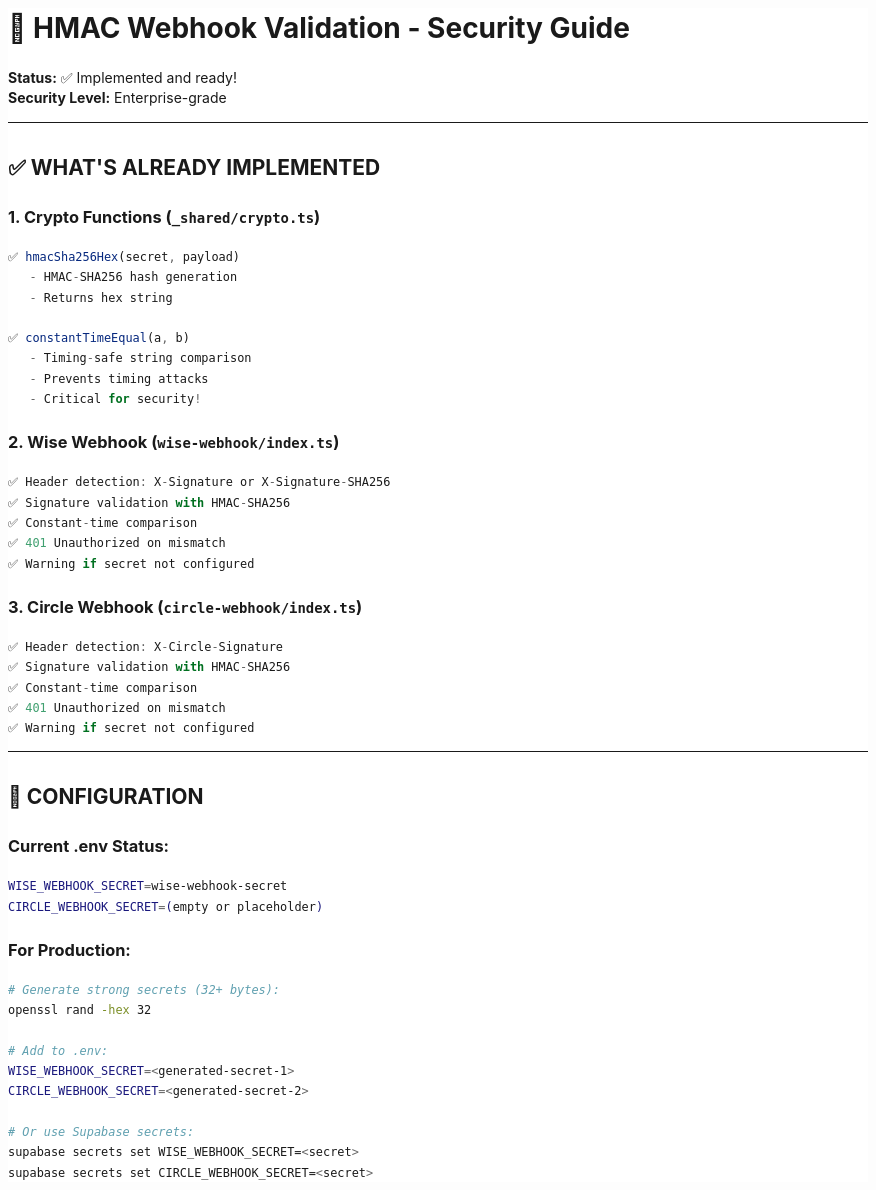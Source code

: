 # 🔐 HMAC Webhook Validation - Security Guide

**Status:** ✅ Implemented and ready!  
**Security Level:** Enterprise-grade

---

## ✅ WHAT'S ALREADY IMPLEMENTED

### **1. Crypto Functions** (`_shared/crypto.ts`)
```typescript
✅ hmacSha256Hex(secret, payload)
   - HMAC-SHA256 hash generation
   - Returns hex string
   
✅ constantTimeEqual(a, b)
   - Timing-safe string comparison
   - Prevents timing attacks
   - Critical for security!
```

### **2. Wise Webhook** (`wise-webhook/index.ts`)
```typescript
✅ Header detection: X-Signature or X-Signature-SHA256
✅ Signature validation with HMAC-SHA256
✅ Constant-time comparison
✅ 401 Unauthorized on mismatch
✅ Warning if secret not configured
```

### **3. Circle Webhook** (`circle-webhook/index.ts`)
```typescript
✅ Header detection: X-Circle-Signature
✅ Signature validation with HMAC-SHA256
✅ Constant-time comparison
✅ 401 Unauthorized on mismatch
✅ Warning if secret not configured
```

---

## 🔧 CONFIGURATION

### **Current .env Status:**
```bash
WISE_WEBHOOK_SECRET=wise-webhook-secret
CIRCLE_WEBHOOK_SECRET=(empty or placeholder)
```

### **For Production:**
```bash
# Generate strong secrets (32+ bytes):
openssl rand -hex 32

# Add to .env:
WISE_WEBHOOK_SECRET=<generated-secret-1>
CIRCLE_WEBHOOK_SECRET=<generated-secret-2>

# Or use Supabase secrets:
supabase secrets set WISE_WEBHOOK_SECRET=<secret>
supabase secrets set CIRCLE_WEBHOOK_SECRET=<secret>
```
